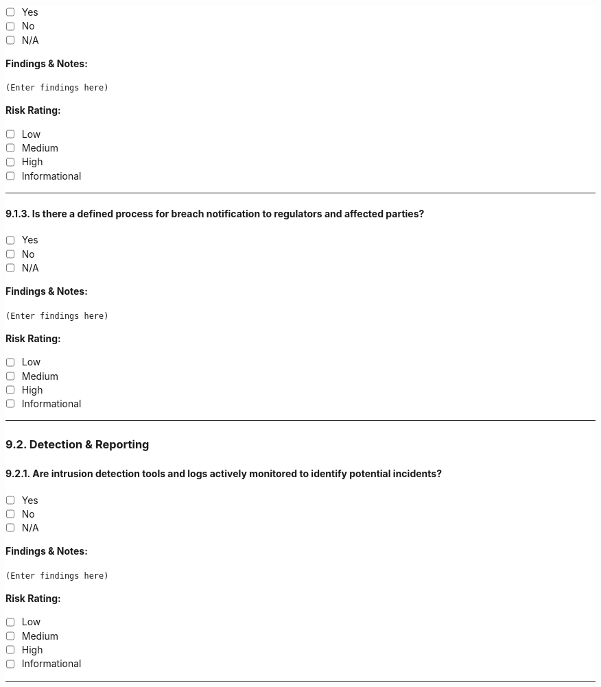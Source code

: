 - [ ] Yes
- [ ] No
- [ ] N/A

**Findings & Notes:**
```
(Enter findings here)
```

**Risk Rating:**
- [ ] Low
- [ ] Medium
- [ ] High
- [ ] Informational

---

#### 9.1.3. Is there a defined process for breach notification to regulators and affected parties?

- [ ] Yes
- [ ] No
- [ ] N/A

**Findings & Notes:**
```
(Enter findings here)
```

**Risk Rating:**
- [ ] Low
- [ ] Medium
- [ ] High
- [ ] Informational

---

### 9.2. Detection & Reporting

#### 9.2.1. Are intrusion detection tools and logs actively monitored to identify potential incidents?

- [ ] Yes
- [ ] No
- [ ] N/A

**Findings & Notes:**
```
(Enter findings here)
```

**Risk Rating:**
- [ ] Low
- [ ] Medium
- [ ] High
- [ ] Informational

---